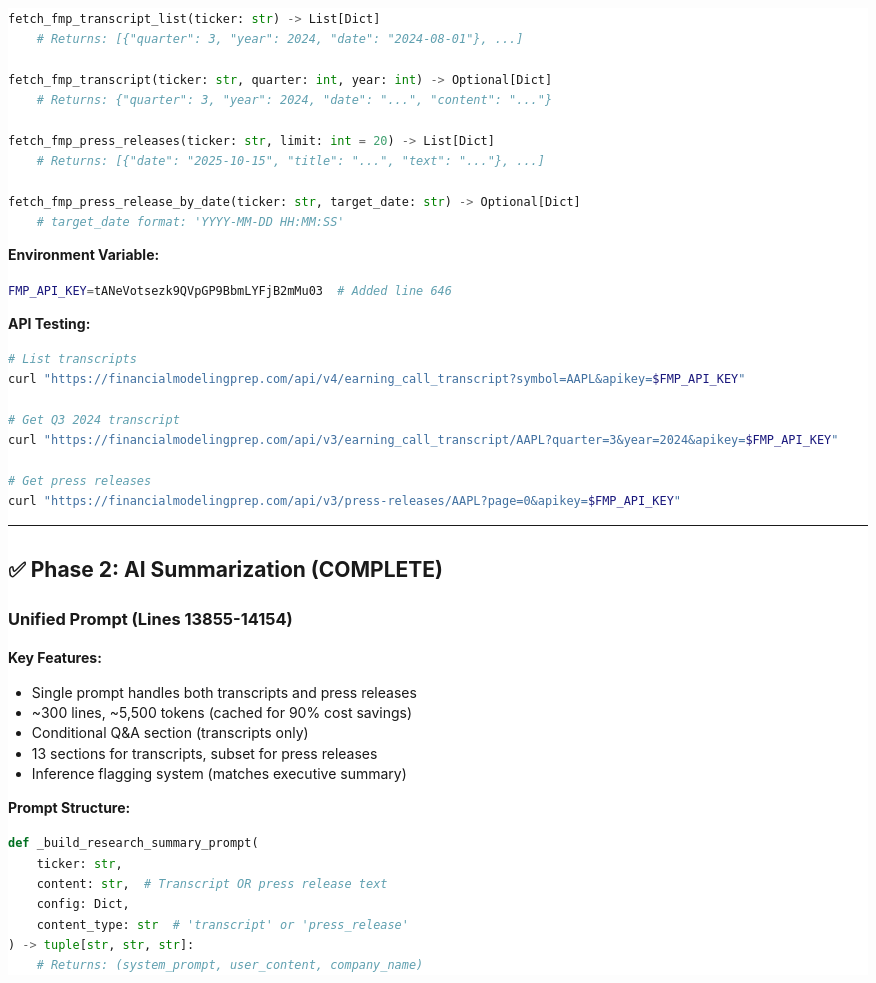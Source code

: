 ```python
fetch_fmp_transcript_list(ticker: str) -> List[Dict]
    # Returns: [{"quarter": 3, "year": 2024, "date": "2024-08-01"}, ...]

fetch_fmp_transcript(ticker: str, quarter: int, year: int) -> Optional[Dict]
    # Returns: {"quarter": 3, "year": 2024, "date": "...", "content": "..."}

fetch_fmp_press_releases(ticker: str, limit: int = 20) -> List[Dict]
    # Returns: [{"date": "2025-10-15", "title": "...", "text": "..."}, ...]

fetch_fmp_press_release_by_date(ticker: str, target_date: str) -> Optional[Dict]
    # target_date format: 'YYYY-MM-DD HH:MM:SS'
```

**Environment Variable:**
```bash
FMP_API_KEY=tANeVotsezk9QVpGP9BbmLYFjB2mMu03  # Added line 646
```

**API Testing:**
```bash
# List transcripts
curl "https://financialmodelingprep.com/api/v4/earning_call_transcript?symbol=AAPL&apikey=$FMP_API_KEY"

# Get Q3 2024 transcript
curl "https://financialmodelingprep.com/api/v3/earning_call_transcript/AAPL?quarter=3&year=2024&apikey=$FMP_API_KEY"

# Get press releases
curl "https://financialmodelingprep.com/api/v3/press-releases/AAPL?page=0&apikey=$FMP_API_KEY"
```

---

## ✅ Phase 2: AI Summarization (COMPLETE)

### Unified Prompt (Lines 13855-14154)

**Key Features:**
- Single prompt handles both transcripts and press releases
- ~300 lines, ~5,500 tokens (cached for 90% cost savings)
- Conditional Q&A section (transcripts only)
- 13 sections for transcripts, subset for press releases
- Inference flagging system (matches executive summary)

**Prompt Structure:**
```python
def _build_research_summary_prompt(
    ticker: str,
    content: str,  # Transcript OR press release text
    config: Dict,
    content_type: str  # 'transcript' or 'press_release'
) -> tuple[str, str, str]:
    # Returns: (system_prompt, user_content, company_name)
```
